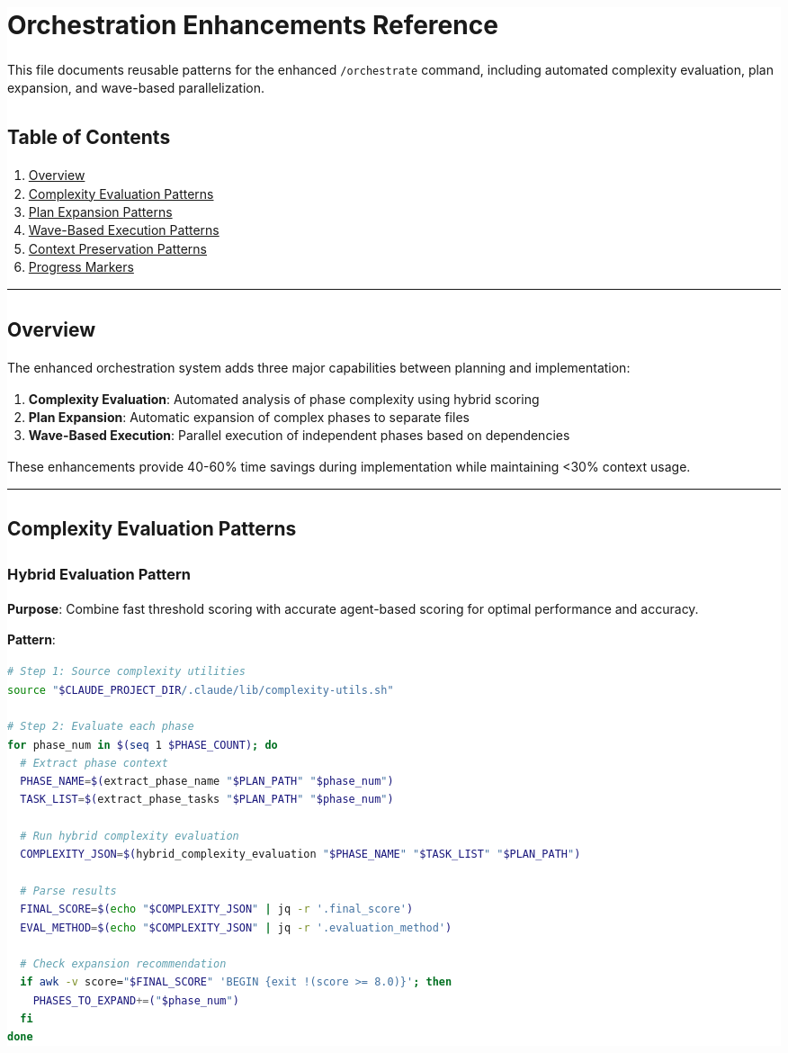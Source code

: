 # Orchestration Enhancements Reference

This file documents reusable patterns for the enhanced `/orchestrate` command, including automated complexity evaluation, plan expansion, and wave-based parallelization.

## Table of Contents

1. [Overview](#overview)
2. [Complexity Evaluation Patterns](#complexity-evaluation-patterns)
3. [Plan Expansion Patterns](#plan-expansion-patterns)
4. [Wave-Based Execution Patterns](#wave-based-execution-patterns)
5. [Context Preservation Patterns](#context-preservation-patterns)
6. [Progress Markers](#progress-markers)

---

## Overview

The enhanced orchestration system adds three major capabilities between planning and implementation:

1. **Complexity Evaluation**: Automated analysis of phase complexity using hybrid scoring
2. **Plan Expansion**: Automatic expansion of complex phases to separate files
3. **Wave-Based Execution**: Parallel execution of independent phases based on dependencies

These enhancements provide 40-60% time savings during implementation while maintaining <30% context usage.

---

## Complexity Evaluation Patterns

### Hybrid Evaluation Pattern

**Purpose**: Combine fast threshold scoring with accurate agent-based scoring for optimal performance and accuracy.

**Pattern**:
```bash
# Step 1: Source complexity utilities
source "$CLAUDE_PROJECT_DIR/.claude/lib/complexity-utils.sh"

# Step 2: Evaluate each phase
for phase_num in $(seq 1 $PHASE_COUNT); do
  # Extract phase context
  PHASE_NAME=$(extract_phase_name "$PLAN_PATH" "$phase_num")
  TASK_LIST=$(extract_phase_tasks "$PLAN_PATH" "$phase_num")

  # Run hybrid complexity evaluation
  COMPLEXITY_JSON=$(hybrid_complexity_evaluation "$PHASE_NAME" "$TASK_LIST" "$PLAN_PATH")

  # Parse results
  FINAL_SCORE=$(echo "$COMPLEXITY_JSON" | jq -r '.final_score')
  EVAL_METHOD=$(echo "$COMPLEXITY_JSON" | jq -r '.evaluation_method')

  # Check expansion recommendation
  if awk -v score="$FINAL_SCORE" 'BEGIN {exit !(score >= 8.0)}'; then
    PHASES_TO_EXPAND+=("$phase_num")
  fi
done
```
